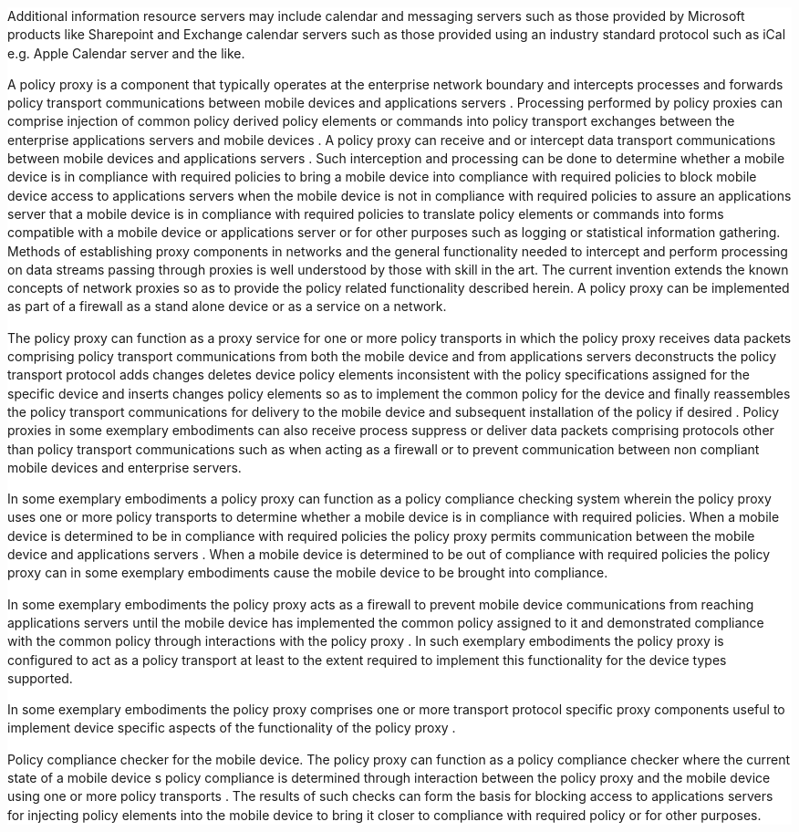 Additional information resource servers may include calendar and messaging servers such as those provided by Microsoft products like Sharepoint and Exchange calendar servers such as those provided using an industry standard protocol such as iCal e.g. Apple Calendar server and the like.

A policy proxy is a component that typically operates at the enterprise network boundary and intercepts processes and forwards policy transport communications between mobile devices and applications servers . Processing performed by policy proxies can comprise injection of common policy derived policy elements or commands into policy transport exchanges between the enterprise applications servers and mobile devices . A policy proxy can receive and or intercept data transport communications between mobile devices and applications servers . Such interception and processing can be done to determine whether a mobile device is in compliance with required policies to bring a mobile device into compliance with required policies to block mobile device access to applications servers when the mobile device is not in compliance with required policies to assure an applications server that a mobile device is in compliance with required policies to translate policy elements or commands into forms compatible with a mobile device or applications server or for other purposes such as logging or statistical information gathering. Methods of establishing proxy components in networks and the general functionality needed to intercept and perform processing on data streams passing through proxies is well understood by those with skill in the art. The current invention extends the known concepts of network proxies so as to provide the policy related functionality described herein. A policy proxy can be implemented as part of a firewall as a stand alone device or as a service on a network.

The policy proxy can function as a proxy service for one or more policy transports in which the policy proxy receives data packets comprising policy transport communications from both the mobile device and from applications servers deconstructs the policy transport protocol adds changes deletes device policy elements inconsistent with the policy specifications assigned for the specific device and inserts changes policy elements so as to implement the common policy for the device and finally reassembles the policy transport communications for delivery to the mobile device and subsequent installation of the policy if desired . Policy proxies in some exemplary embodiments can also receive process suppress or deliver data packets comprising protocols other than policy transport communications such as when acting as a firewall or to prevent communication between non compliant mobile devices and enterprise servers.

In some exemplary embodiments a policy proxy can function as a policy compliance checking system wherein the policy proxy uses one or more policy transports to determine whether a mobile device is in compliance with required policies. When a mobile device is determined to be in compliance with required policies the policy proxy permits communication between the mobile device and applications servers . When a mobile device is determined to be out of compliance with required policies the policy proxy can in some exemplary embodiments cause the mobile device to be brought into compliance.

In some exemplary embodiments the policy proxy acts as a firewall to prevent mobile device communications from reaching applications servers until the mobile device has implemented the common policy assigned to it and demonstrated compliance with the common policy through interactions with the policy proxy . In such exemplary embodiments the policy proxy is configured to act as a policy transport at least to the extent required to implement this functionality for the device types supported.

In some exemplary embodiments the policy proxy comprises one or more transport protocol specific proxy components useful to implement device specific aspects of the functionality of the policy proxy .

Policy compliance checker for the mobile device. The policy proxy can function as a policy compliance checker where the current state of a mobile device s policy compliance is determined through interaction between the policy proxy and the mobile device using one or more policy transports . The results of such checks can form the basis for blocking access to applications servers for injecting policy elements into the mobile device to bring it closer to compliance with required policy or for other purposes.
